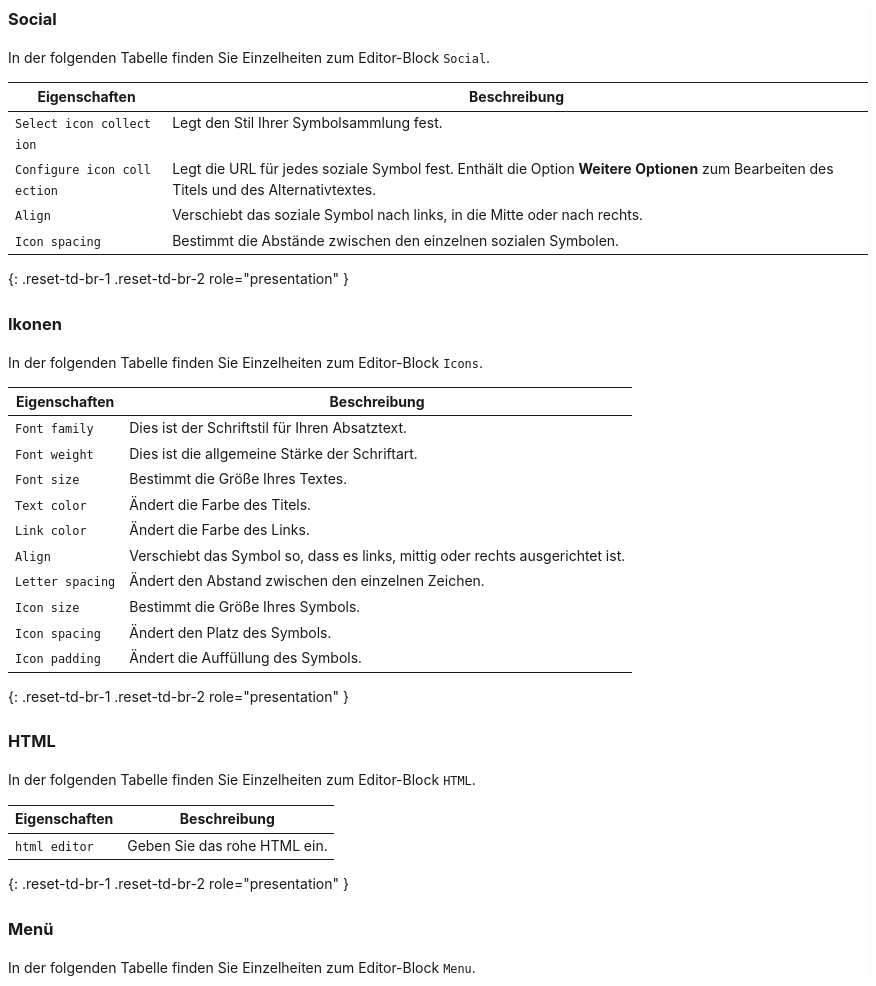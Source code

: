 ### Social

In der folgenden Tabelle finden Sie Einzelheiten zum Editor-Block `Social`.

| Eigenschaften | Beschreibung |
|---|---|
|`Select icon collection`| Legt den Stil Ihrer Symbolsammlung fest. |
|`Configure icon collection`| Legt die URL für jedes soziale Symbol fest. Enthält die Option **Weitere Optionen** zum Bearbeiten des Titels und des Alternativtextes. |
|`Align`| Verschiebt das soziale Symbol nach links, in die Mitte oder nach rechts.
|`Icon spacing`| Bestimmt die Abstände zwischen den einzelnen sozialen Symbolen. |
{: .reset-td-br-1 .reset-td-br-2 role="presentation" }

### Ikonen

In der folgenden Tabelle finden Sie Einzelheiten zum Editor-Block `Icons`.

| Eigenschaften | Beschreibung |
|---|---|
|`Font family`| Dies ist der Schriftstil für Ihren Absatztext. |
|`Font weight`| Dies ist die allgemeine Stärke der Schriftart. |
|`Font size`| Bestimmt die Größe Ihres Textes. |
|`Text color`| Ändert die Farbe des Titels. |
|`Link color`| Ändert die Farbe des Links. |
|`Align`| Verschiebt das Symbol so, dass es links, mittig oder rechts ausgerichtet ist. |
|`Letter spacing`| Ändert den Abstand zwischen den einzelnen Zeichen. |
|`Icon size`| Bestimmt die Größe Ihres Symbols. |
|`Icon spacing`| Ändert den Platz des Symbols. |
|`Icon padding`| Ändert die Auffüllung des Symbols. |
{: .reset-td-br-1 .reset-td-br-2 role="presentation" }

### HTML

In der folgenden Tabelle finden Sie Einzelheiten zum Editor-Block `HTML`.

| Eigenschaften | Beschreibung |
|---|---|
|`html editor`| Geben Sie das rohe HTML ein. |
{: .reset-td-br-1 .reset-td-br-2 role="presentation" }

### Menü

In der folgenden Tabelle finden Sie Einzelheiten zum Editor-Block `Menu`.
